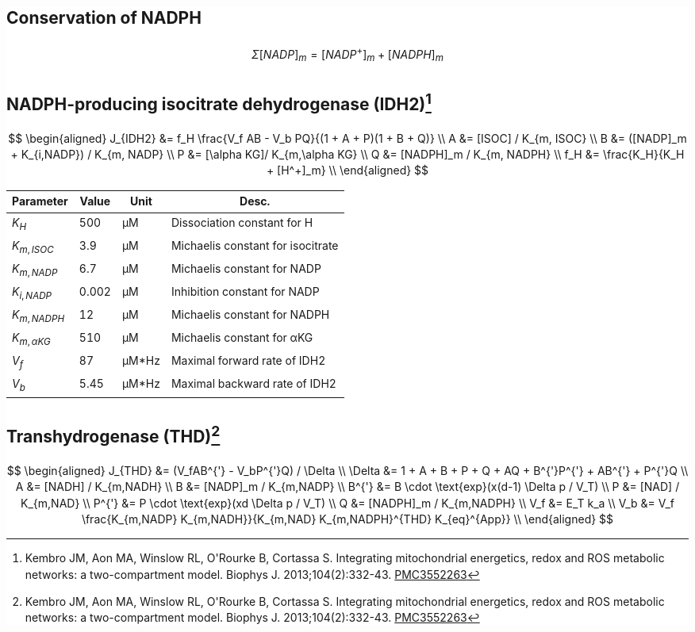 ## Conservation of NADPH

$$
\Sigma{[NADP]_m} = [NADP^+]_m + [NADPH]_m
$$


## NADPH-producing isocitrate dehydrogenase (IDH2)[^Kembro2013]

$$
\begin{aligned}
J_{IDH2} &= f_H \frac{V_f AB - V_b PQ}{(1 + A + P)(1 + B + Q)} \\
A &= [ISOC] / K_{m, ISOC}  \\
B &= ([NADP]_m + K_{i,NADP}) / K_{m, NADP}  \\
P &= [\alpha KG]/ K_{m,\alpha KG}  \\
Q &= [NADPH]_m / K_{m, NADPH}      \\
f_H &= \frac{K_H}{K_H + [H^+]_m}   \\
\end{aligned}
$$

| Parameter         | Value | Unit  | Desc.                             |
| ----------------- | ----- | ----- | --------------------------------- |
| $K_{H}$           | 500   | μM    | Dissociation constant for H       |
| $K_{m, ISOC}$     | 3.9   | μM    | Michaelis constant for isocitrate |
| $K_{m, NADP}$     | 6.7   | μM    | Michaelis constant for NADP       |
| $K_{i,NADP}$      | 0.002 | μM    | Inhibition constant for NADP      |
| $K_{m, NADPH}$    | 12    | μM    | Michaelis constant for NADPH      |
| $K_{m,\alpha KG}$ | 510   | μM    | Michaelis constant for αKG        |
| $V_f$             | 87    | μM*Hz | Maximal forward rate of IDH2      |
| $V_b$             | 5.45  | μM*Hz | Maximal backward rate of IDH2     |


## Transhydrogenase (THD)[^Kembro2013]

$$
\begin{aligned}
J_{THD} &= (V_fAB^{'} - V_bP^{'}Q) / \Delta  \\
\Delta &= 1 + A + B + P + Q + AQ + B^{'}P^{'} + AB^{'} + P^{'}Q \\
A &= [NADH] / K_{m,NADH}   \\
B &= [NADP]_m / K_{m,NADP}   \\
B^{'} &= B \cdot \text{exp}(x(d-1) \Delta p / V_T) \\
P &= [NAD] / K_{m,NAD}  \\
P^{'} &= P  \cdot \text{exp}(xd \Delta p / V_T)  \\
Q &= [NADPH]_m / K_{m,NADPH} \\
V_f &= E_T k_a  \\
V_b &= V_f \frac{K_{m,NADP} K_{m,NADH}}{K_{m,NAD} K_{m,NADPH}^{THD} K_{eq}^{App}}  \\
\end{aligned}
$$


[^vanBeek2007]: Kongas O, van Beek JHGM Creatine kinase in energy metabolic signaling in muscle Nature Precedings (2007)DOI: https://doi.org/10.1038/npre.2007.1317.1
[^Cortassa2004]: Cortassa S, Aon MA, Winslow RL, O'Rourke B. A mitochondrial oscillator dependent on reactive oxygen species. Biophys J. 2004;87(3):2060-73. [PMC1304608](https://www.ncbi.nlm.nih.gov/pmc/articles/PMC1304608/)
[^Kembro2013]: Kembro JM, Aon MA, Winslow RL, O'Rourke B, Cortassa S. Integrating mitochondrial energetics, redox and ROS metabolic networks: a two-compartment model. Biophys J. 2013;104(2):332-43. [PMC3552263](https://www.ncbi.nlm.nih.gov/pmc/articles/PMC3552263/)
[^Wei2011]: Wei AC, Aon MA, O'Rourke B, Winslow RL, Cortassa S. Mitochondrial energetics, pH regulation, and ion dynamics: a computational-experimental approach. Biophys J. 2011;100(12):2894-903. [PMC3123977](https://www.ncbi.nlm.nih.gov/pmc/articles/PMC3123977/)
[^Gauthier2013A]: Gauthier LD, Greenstein JL, O’Rourke B, Winslow RL. An Integrated Mitochondrial ROS Production and Scavenging Model: Implications for Heart Failure. Biophysical Journal. 2013;105(12):2832-2842. doi:10.1016/j.bpj.2013.11.007. [PMC3882515]
[^vanBeek2007]: Kongas O, van Beek JHGM Creatine kinase in energy metabolic signaling in muscle Nature Precedings (2007)DOI: https://doi.org/10.1038/npre.2007.1317.1